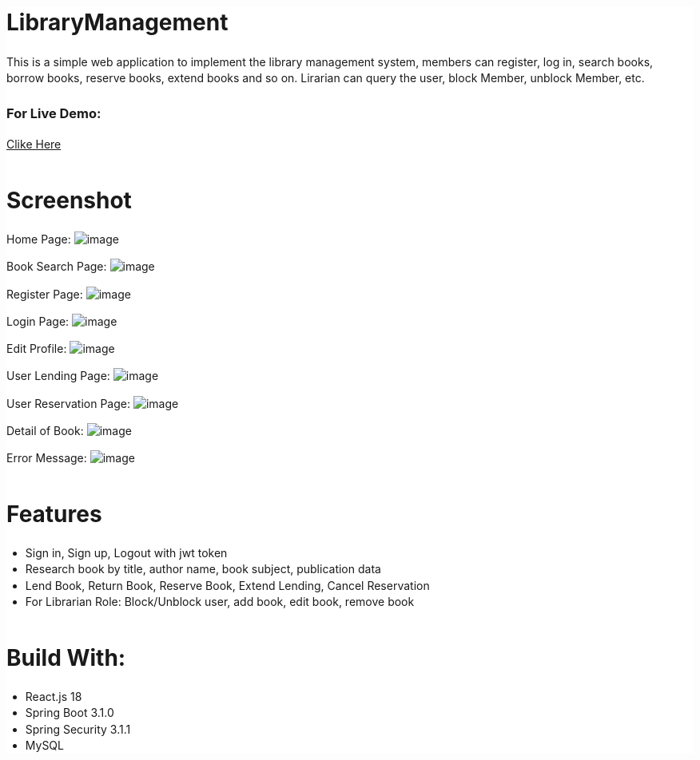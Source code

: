 # LibraryManagement
This is a simple web application to implement the library management system,
members can register, log in, search books, borrow books, reserve books, extend books and so on. 
Lirarian can query the user, block Member, unblock Member, etc.


### For Live Demo: ###
[Clike Here](http://libraryms.s3-website-eu-west-1.amazonaws.com/)

# Screenshot
Home Page:
<img width="1366" alt="image" src="https://github.com/RCXMAN/LibraryManagement/assets/36804741/2210603a-d759-41fc-a925-ffcab1a53a3d">

Book Search Page:
<img width="1416" alt="image" src="https://github.com/RCXMAN/LibraryManagement/assets/36804741/fe42efe9-60ab-4694-8342-3a4d8957c481">

Register Page:
<img width="1341" alt="image" src="https://github.com/RCXMAN/LibraryManagement/assets/36804741/6f880be7-6ee7-441b-a821-f981be589291">

Login Page:
<img width="1345" alt="image" src="https://github.com/RCXMAN/LibraryManagement/assets/36804741/2587660b-c382-4d21-9aec-57db8151dfbd">

Edit Profile:
<img width="1329" alt="image" src="https://github.com/RCXMAN/LibraryManagement/assets/36804741/80a53d56-848a-4c26-ad60-44bca18081e1">

User Lending Page:
<img width="1404" alt="image" src="https://github.com/RCXMAN/LibraryManagement/assets/36804741/d938c79a-e465-4afa-87af-dadbad22d8c0">

User Reservation Page:
<img width="1346" alt="image" src="https://github.com/RCXMAN/LibraryManagement/assets/36804741/f4e51721-0ad1-4459-8e73-2dfae6d8c62c">

Detail of Book:
<img width="1343" alt="image" src="https://github.com/RCXMAN/LibraryManagement/assets/36804741/8f1333ba-c21c-4ceb-a5b8-6f2a37a07f7a">

Error Message:
<img width="605" alt="image" src="https://github.com/RCXMAN/LibraryManagement/assets/36804741/509e6508-763f-45dd-b25a-dbd2be9e12cf">

# Features
* Sign in, Sign up, Logout with jwt token
* Research book by title, author name, book subject, publication data
* Lend Book, Return Book, Reserve Book, Extend Lending, Cancel Reservation
* For Librarian Role: Block/Unblock user, add book, edit book, remove book

# Build With:
* React.js 18
* Spring Boot 3.1.0
* Spring Security 3.1.1
* MySQL
